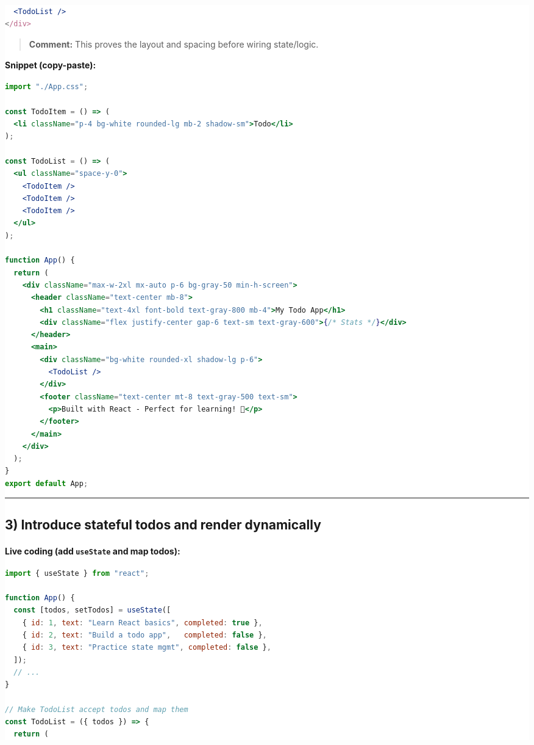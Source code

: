 ```jsx
  <TodoList />
</div>
```

> **Comment:** This proves the layout and spacing before wiring state/logic.&#x20;

**Snippet (copy-paste):**

```jsx
import "./App.css";

const TodoItem = () => (
  <li className="p-4 bg-white rounded-lg mb-2 shadow-sm">Todo</li>
);

const TodoList = () => (
  <ul className="space-y-0">
    <TodoItem />
    <TodoItem />
    <TodoItem />
  </ul>
);

function App() {
  return (
    <div className="max-w-2xl mx-auto p-6 bg-gray-50 min-h-screen">
      <header className="text-center mb-8">
        <h1 className="text-4xl font-bold text-gray-800 mb-4">My Todo App</h1>
        <div className="flex justify-center gap-6 text-sm text-gray-600">{/* Stats */}</div>
      </header>
      <main>
        <div className="bg-white rounded-xl shadow-lg p-6">
          <TodoList />
        </div>
        <footer className="text-center mt-8 text-gray-500 text-sm">
          <p>Built with React - Perfect for learning! 🚀</p>
        </footer>
      </main>
    </div>
  );
}
export default App;
```

---

## 3) Introduce stateful todos and render dynamically

**Live coding (add `useState` and map todos):**

```jsx
import { useState } from "react";

function App() {
  const [todos, setTodos] = useState([
    { id: 1, text: "Learn React basics", completed: true },
    { id: 2, text: "Build a todo app",   completed: false },
    { id: 3, text: "Practice state mgmt", completed: false },
  ]);
  // ...
}

// Make TodoList accept todos and map them
const TodoList = ({ todos }) => {
  return (
```